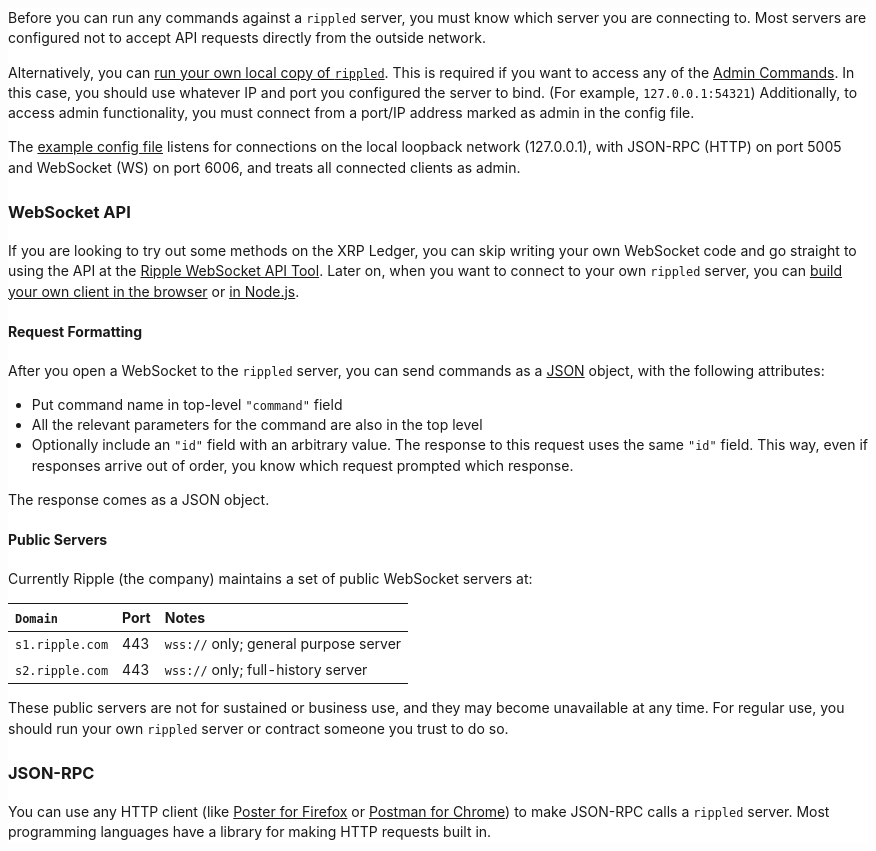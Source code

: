 Before you can run any commands against a `rippled` server, you must know which server you are connecting to. Most servers are configured not to accept API requests directly from the outside network.

Alternatively, you can [run your own local copy of `rippled`](tutorial-rippled-setup.html). This is required if you want to access any of the [Admin Commands](#list-of-admin-commands). In this case, you should use whatever IP and port you configured the server to bind. (For example, `127.0.0.1:54321`) Additionally, to access admin functionality, you must connect from a port/IP address marked as admin in the config file.

The [example config file](https://github.com/ripple/rippled/blob/release/doc/rippled-example.cfg#L907-L930) listens for connections on the local loopback network (127.0.0.1), with JSON-RPC (HTTP) on port 5005 and WebSocket (WS) on port 6006, and treats all connected clients as admin.

### WebSocket API

If you are looking to try out some methods on the XRP Ledger, you can skip writing your own WebSocket code and go straight to using the API at the [Ripple WebSocket API Tool](ripple-api-tool.html). Later on, when you want to connect to your own `rippled` server, you can [build your own client in the browser](https://developer.mozilla.org/en-US/docs/Web/API/WebSockets_API/Writing_WebSocket_client_applications) or [in Node.js](https://www.npmjs.com/package/ws).

#### Request Formatting

After you open a WebSocket to the `rippled` server, you can send commands as a [JSON](https://en.wikipedia.org/wiki/JSON) object, with the following attributes:

* Put command name in top-level `"command"` field
* All the relevant parameters for the command are also in the top level
* Optionally include an `"id"` field with an arbitrary value. The response to this request uses the same `"id"` field. This way, even if responses arrive out of order, you know which request prompted which response.

The response comes as a JSON object.

#### Public Servers

Currently Ripple (the company) maintains a set of public WebSocket servers at:

| `Domain`        | Port | Notes                                 |
|:----------------|:-----|:--------------------------------------|
| `s1.ripple.com` | 443  | `wss://` only; general purpose server |
| `s2.ripple.com` | 443  | `wss://` only; full-history server    |

These public servers are not for sustained or business use, and they may become unavailable at any time. For regular use, you should run your own `rippled` server or contract someone you trust to do so.


### JSON-RPC

You can use any HTTP client (like [Poster for Firefox](https://addons.mozilla.org/en-US/firefox/addon/poster/) or [Postman for Chrome](https://chrome.google.com/webstore/detail/postman/fhbjgbiflinjbdggehcddcbncdddomop?hl=en)) to make JSON-RPC calls a `rippled` server. Most programming languages have a library for making HTTP requests built in.
